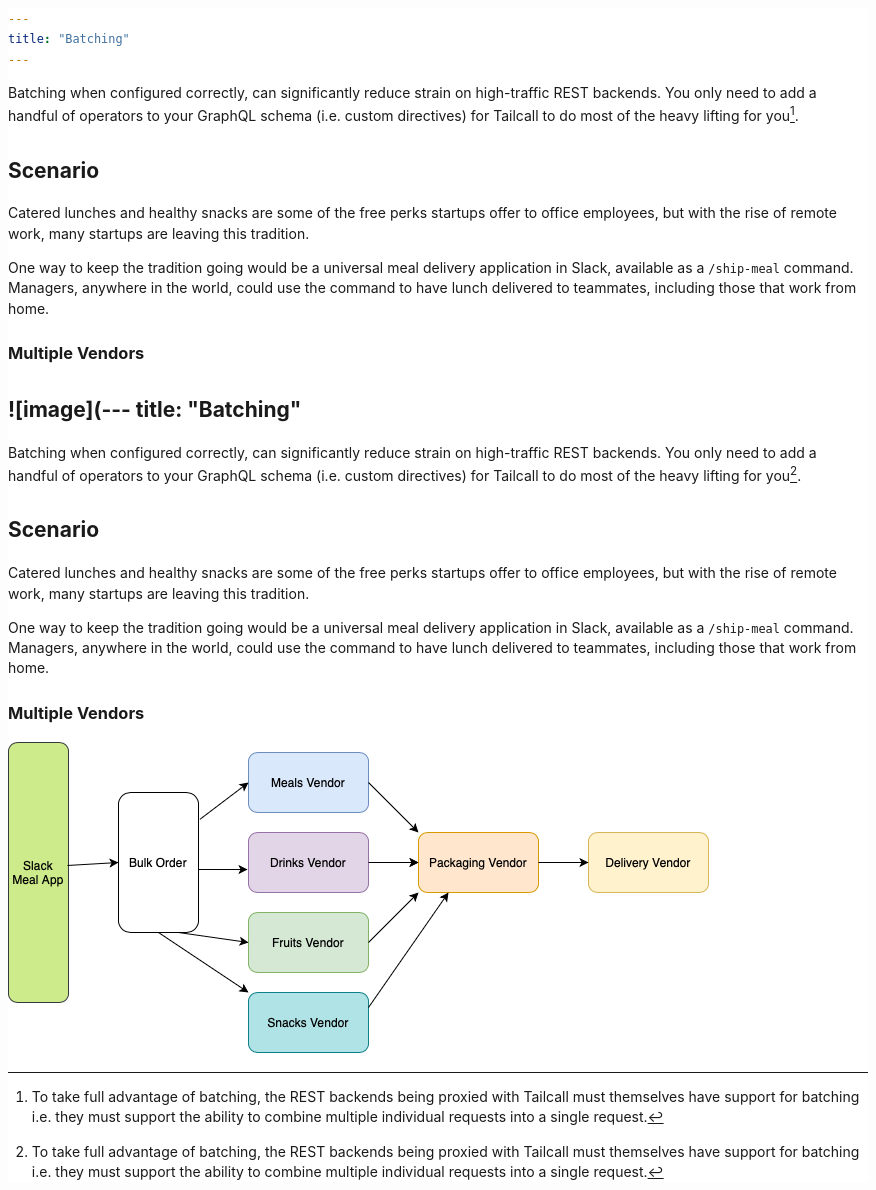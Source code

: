 ```yaml
---
title: "Batching"
---
```


Batching when configured correctly, can significantly reduce strain on high-traffic REST backends. You only need to add a handful of operators to your GraphQL schema (i.e. custom directives) for Tailcall to do most of the heavy lifting for you[^1].

## Scenario

Catered lunches and healthy snacks are some of the free perks startups offer to office employees, but with the rise of remote work, many startups are leaving this tradition.

One way to keep the tradition going would be a universal meal delivery application in Slack, available as a `/ship-meal` command. Managers, anywhere in the world, could use the command to have lunch delivered to teammates, including those that work from home.

### Multiple Vendors
![image](---
title: "Batching"
---

Batching when configured correctly, can significantly reduce strain on high-traffic REST backends. You only need to add a handful of operators to your GraphQL schema (i.e. custom directives) for Tailcall to do most of the heavy lifting for you[^1].

## Scenario

Catered lunches and healthy snacks are some of the free perks startups offer to office employees, but with the rise of remote work, many startups are leaving this tradition.

One way to keep the tradition going would be a universal meal delivery application in Slack, available as a `/ship-meal` command. Managers, anywhere in the world, could use the command to have lunch delivered to teammates, including those that work from home.

### Multiple Vendors
![image](static/images/meal-delivery-app.drawio.png)


[^1]: To take full advantage of batching, the REST backends being proxied with Tailcall must themselves have support for batching i.e. they must support the ability to combine multiple individual requests into a single request.
[^delivery]: https://news.ycombinator.com/item?id=28392042
[^202-Accepted]: https://www.mscharhag.com/api-design/bulk-and-batch-operations
[^batch-size-limit]: https://www.codementor.io/blog/batch-endpoints-6olbjay1hd#other-considerations-for-batch-processing)
[^1]: To take full advantage of batching, the REST backends being proxied with Tailcall must themselves have support for batching i.e. they must support the ability to combine multiple individual requests into a single request.
[^delivery]: https://news.ycombinator.com/item?id=28392042
[^202-Accepted]: https://www.mscharhag.com/api-design/bulk-and-batch-operations
[^batch-size-limit]: https://www.codementor.io/blog/batch-endpoints-6olbjay1hd#other-considerations-for-batch-processing